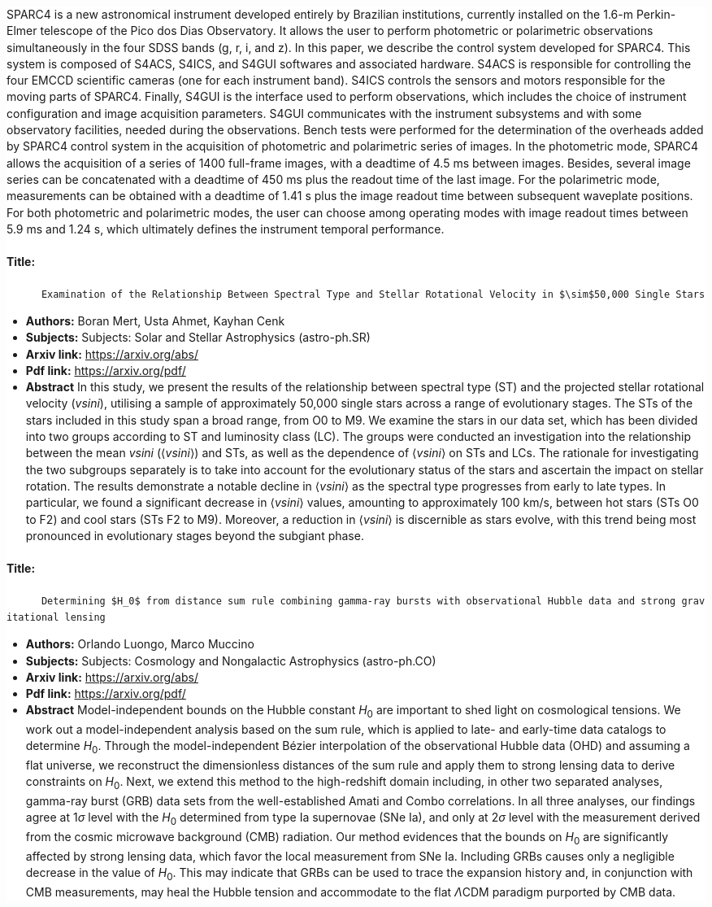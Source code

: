  SPARC4 is a new astronomical instrument developed entirely by Brazilian institutions, currently installed on the 1.6-m Perkin-Elmer telescope of the Pico dos Dias Observatory. It allows the user to perform photometric or polarimetric observations simultaneously in the four SDSS bands (g, r, i, and z). In this paper, we describe the control system developed for SPARC4. This system is composed of S4ACS, S4ICS, and S4GUI softwares and associated hardware. S4ACS is responsible for controlling the four EMCCD scientific cameras (one for each instrument band). S4ICS controls the sensors and motors responsible for the moving parts of SPARC4. Finally, S4GUI is the interface used to perform observations, which includes the choice of instrument configuration and image acquisition parameters. S4GUI communicates with the instrument subsystems and with some observatory facilities, needed during the observations. Bench tests were performed for the determination of the overheads added by SPARC4 control system in the acquisition of photometric and polarimetric series of images. In the photometric mode, SPARC4 allows the acquisition of a series of 1400 full-frame images, with a deadtime of 4.5 ms between images. Besides, several image series can be concatenated with a deadtime of 450 ms plus the readout time of the last image. For the polarimetric mode, measurements can be obtained with a deadtime of 1.41 s plus the image readout time between subsequent waveplate positions. For both photometric and polarimetric modes, the user can choose among operating modes with image readout times between 5.9 ms and 1.24 s, which ultimately defines the instrument temporal performance.
#### Title:
          Examination of the Relationship Between Spectral Type and Stellar Rotational Velocity in $\sim$50,000 Single Stars
 - **Authors:** Boran Mert, Usta Ahmet, Kayhan Cenk
 - **Subjects:** Subjects:
Solar and Stellar Astrophysics (astro-ph.SR)
 - **Arxiv link:** https://arxiv.org/abs/
 - **Pdf link:** https://arxiv.org/pdf/
 - **Abstract**
 In this study, we present the results of the relationship between spectral type (ST) and the projected stellar rotational velocity ($vsini$), utilising a sample of approximately 50,000 single stars across a range of evolutionary stages. The STs of the stars included in this study span a broad range, from O0 to M9. We examine the stars in our data set, which has been divided into two groups according to ST and luminosity class (LC). The groups were conducted an investigation into the relationship between the mean $vsini$ ($\langle vsini \rangle$) and STs, as well as the dependence of $\langle vsini \rangle$ on STs and LCs. The rationale for investigating the two subgroups separately is to take into account for the evolutionary status of the stars and ascertain the impact on stellar rotation. The results demonstrate a notable decline in $\langle vsini \rangle$ as the spectral type progresses from early to late types. In particular, we found a significant decrease in $\langle vsini \rangle$ values, amounting to approximately 100 km/s, between hot stars (STs O0 to F2) and cool stars (STs F2 to M9). Moreover, a reduction in $\langle vsini \rangle$ is discernible as stars evolve, with this trend being most pronounced in evolutionary stages beyond the subgiant phase.
#### Title:
          Determining $H_0$ from distance sum rule combining gamma-ray bursts with observational Hubble data and strong gravitational lensing
 - **Authors:** Orlando Luongo, Marco Muccino
 - **Subjects:** Subjects:
Cosmology and Nongalactic Astrophysics (astro-ph.CO)
 - **Arxiv link:** https://arxiv.org/abs/
 - **Pdf link:** https://arxiv.org/pdf/
 - **Abstract**
 Model-independent bounds on the Hubble constant $H_0$ are important to shed light on cosmological tensions. We work out a model-independent analysis based on the sum rule, which is applied to late- and early-time data catalogs to determine $H_0$. Through the model-independent Bézier interpolation of the observational Hubble data (OHD) and assuming a flat universe, we reconstruct the dimensionless distances of the sum rule and apply them to strong lensing data to derive constraints on $H_0$. Next, we extend this method to the high-redshift domain including, in other two separated analyses, gamma-ray burst (GRB) data sets from the well-established Amati and Combo correlations. In all three analyses, our findings agree at $1\sigma$ level with the $H_0$ determined from type Ia supernovae (SNe Ia), and only at $2\sigma$ level with the measurement derived from the cosmic microwave background (CMB) radiation. Our method evidences that the bounds on $H_0$ are significantly affected by strong lensing data, which favor the local measurement from SNe Ia. Including GRBs causes only a negligible decrease in the value of $H_0$. This may indicate that GRBs can be used to trace the expansion history and, in conjunction with CMB measurements, may heal the Hubble tension and accommodate to the flat $\Lambda$CDM paradigm purported by CMB data.
